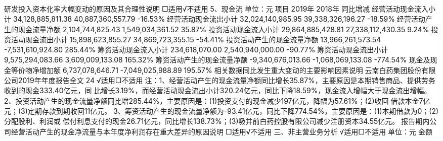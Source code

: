 研发投入资本化率大幅变动的原因及其合理性说明
□适用√不适用
5、现金流
单位：元
项目
2019年
2018年
同比增减
经营活动现金流入小计
34,128,885,811.38
40,887,360,557.79
-16.53%
经营活动现金流出小计
32,024,140,985.95
39,338,326,196.27
-18.59%
经营活动产生的现金流量净额
2,104,744,825.43
1,549,034,361.52
35.87%
投资活动现金流入小计
29,864,885,428.81
27,338,112,430.35
9.24%
投资活动现金流出小计
15,898,623,855.27
34,869,723,355.15
-54.41%
投资活动产生的现金流量净额
13,966,261,573.54
-7,531,610,924.80
285.44%
筹资活动现金流入小计
234,618,070.00
2,540,940,000.00
-90.77%
筹资活动现金流出小计
9,575,294,083.66
3,609,009,133.08
165.32%
筹资活动产生的现金流量净额
-9,340,676,013.66
-1,068,069,133.08
-774.54%
现金及现金等价物净增加额
6,737,078,646.71
-7,049,025,988.89
195.57%
相关数据同比发生重大变动的主要影响因素说明
云南白药集团股份有限公司2019年年度报告全文
24
√适用□不适用
注：1、经营活动产生的现金流量净额同比增长35.87%，主要原因是本期销售商品、提供劳务收到的现金333.40亿元，同
比增长3.19%，而经营活动现金流出小计320.24亿元，同比下降18.59%，现金流入增幅大于现金流出增幅。
2、投资活动产生的现金流量净额同比增285.44%，主要原因是：(1)投资支付的现金减少197亿元，降幅为57.61%；(2)收回
借款本金7亿元；(3)定期存款到期收回11亿元。
3、筹资活动产生的现金流量净额为-93.41亿元，同比下降774.54%，主要原因是：(1)本期借款为0；(2)分配股利、利润或
偿付利息支付的现金26.71亿元，同比增长138.73%；(3)吸并前白药控股有限公司减少注册资本34.55亿元。
报告期内公司经营活动产生的现金净流量与本年度净利润存在重大差异的原因说明
□适用√不适用
三、非主营业务分析
√适用□不适用
单位：元
金额